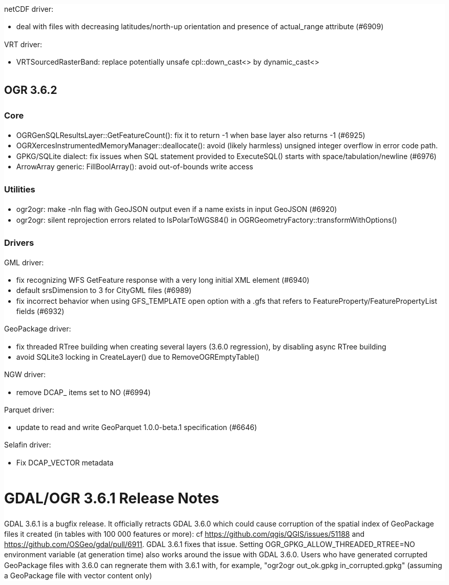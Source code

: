 netCDF driver:
 * deal with files with decreasing latitudes/north-up orientation and presence
   of actual_range attribute (#6909)

VRT driver:
 * VRTSourcedRasterBand: replace potentially unsafe cpl::down_cast<> by
   dynamic_cast<>

## OGR 3.6.2

### Core

* OGRGenSQLResultsLayer::GetFeatureCount(): fix it to return -1 when base layer
  also returns -1 (#6925)
* OGRXercesInstrumentedMemoryManager::deallocate(): avoid (likely harmless)
  unsigned integer overflow in error code path.
* GPKG/SQLite dialect: fix issues when SQL statement provided to ExecuteSQL()
  starts with space/tabulation/newline (#6976)
* ArrowArray generic: FillBoolArray(): avoid out-of-bounds write access

### Utilities

* ogr2ogr: make -nln flag with GeoJSON output even if a name exists in input
  GeoJSON (#6920)
* ogr2ogr: silent reprojection errors related to IsPolarToWGS84() in
  OGRGeometryFactory::transformWithOptions()

### Drivers

GML driver:
 * fix recognizing WFS GetFeature response with a very long initial XML element
   (#6940)
 * default srsDimension to 3 for CityGML files (#6989)
 * fix incorrect behavior when using GFS_TEMPLATE open option with a .gfs that
   refers to FeatureProperty/FeaturePropertyList fields (#6932)

GeoPackage driver:
 * fix threaded RTree building when creating several layers (3.6.0 regression),
   by disabling async RTree building
 * avoid SQLite3 locking in CreateLayer() due to RemoveOGREmptyTable()

NGW driver:
 * remove DCAP_ items set to NO (#6994)

Parquet driver:
 * update to read and write GeoParquet 1.0.0-beta.1 specification (#6646)

Selafin driver:
 * Fix DCAP_VECTOR metadata

# GDAL/OGR 3.6.1 Release Notes

GDAL 3.6.1 is a bugfix release. It officially retracts GDAL 3.6.0 which
could cause corruption of the spatial index of GeoPackage files it created
(in tables with 100 000 features or more):
cf https://github.com/qgis/QGIS/issues/51188 and
https://github.com/OSGeo/gdal/pull/6911. GDAL 3.6.1 fixes that issue. Setting
OGR_GPKG_ALLOW_THREADED_RTREE=NO environment variable (at generation time)
also works around the issue with GDAL 3.6.0. Users who have generated corrupted
GeoPackage files with 3.6.0 can regnerate them with 3.6.1 with, for example,
"ogr2ogr out_ok.gpkg in_corrupted.gpkg" (assuming a GeoPackage file with vector
content only)

